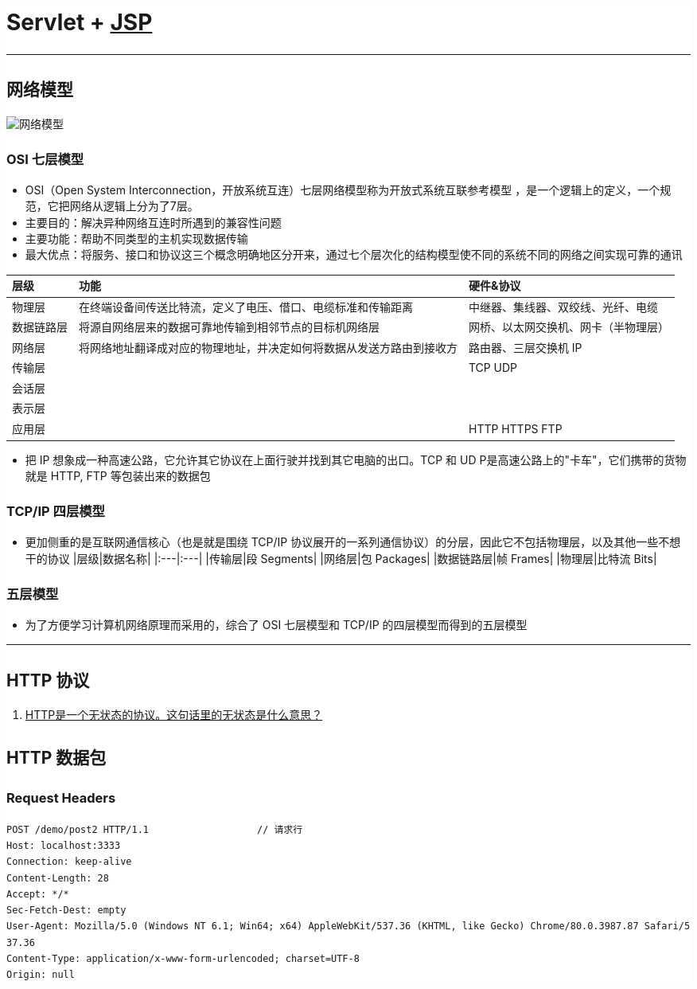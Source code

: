 # Servlet + [JSP](https://www.runoob.com/jsp/jsp-tutorial.html)

---
## 网络模型
![网络模型](https://mmbiz.qpic.cn/mmbiz_png/GBXuAtjkoVG3F1Bz4mlQxF82KQNrYNNiav1HXicXtVrH60iarUuibWeT4fHN5CHhMHejs2yponrEw1WgqzTUypn2uw/640)
### OSI 七层模型
- OSI（Open System Interconnection，开放系统互连）七层网络模型称为开放式系统互联参考模型 ，是一个逻辑上的定义，一个规范，它把网络从逻辑上分为了7层。
- 主要目的：解决异种网络互连时所遇到的兼容性问题
- 主要功能：帮助不同类型的主机实现数据传输
- 最大优点：将服务、接口和协议这三个概念明确地区分开来，通过七个层次化的结构模型使不同的系统不同的网络之间实现可靠的通讯

| 层级    | 功能                                 | 硬件&协议              |
|:------|:-----------------------------------|:-------------------|
| 物理层   | 在终端设备间传送比特流，定义了电压、借口、电缆标准和传输距离     | 中继器、集线器、双绞线、光纤、电缆  |
| 数据链路层 | 将源自网络层来的数据可靠地传输到相邻节点的目标机网络层        | 网桥、以太网交换机、网卡（半物理层） |
| 网络层   | 将网络地址翻译成对应的物理地址，并决定如何将数据从发送方路由到接收方 | 路由器、三层交换机 IP       |
| 传输层   |                                    | TCP UDP            |
| 会话层   |                                    |                    |
| 表示层   |                                    |                    |
| 应用层   |                                    | HTTP HTTPS FTP     |
- 把 IP 想象成一种高速公路，它允许其它协议在上面行驶并找到其它电脑的出口。TCP 和 UD P是高速公路上的"卡车"，它们携带的货物就是 HTTP, FTP 等包装出来的数据包
### TCP/IP 四层模型
- 更加侧重的是互联网通信核心（也是就是围绕 TCP/IP 协议展开的一系列通信协议）的分层，因此它不包括物理层，以及其他一些不想干的协议
|层级|数据名称|
|:---|:---|
|传输层|段 Segments|
|网络层|包 Packages|
|数据链路层|帧 Frames|
|物理层|比特流 Bits|
### 五层模型
- 为了方便学习计算机网络原理而采用的，综合了 OSI 七层模型和 TCP/IP 的四层模型而得到的五层模型
---
## HTTP 协议
1. [HTTP是一个无状态的协议。这句话里的无状态是什么意思？](https://www.zhihu.com/question/23202402/answer/527748675)
## HTTP 数据包
### Request Headers
```
POST /demo/post2 HTTP/1.1                   // 请求行
Host: localhost:3333
Connection: keep-alive
Content-Length: 28
Accept: */*
Sec-Fetch-Dest: empty
User-Agent: Mozilla/5.0 (Windows NT 6.1; Win64; x64) AppleWebKit/537.36 (KHTML, like Gecko) Chrome/80.0.3987.87 Safari/537.36
Content-Type: application/x-www-form-urlencoded; charset=UTF-8
Origin: null
```
